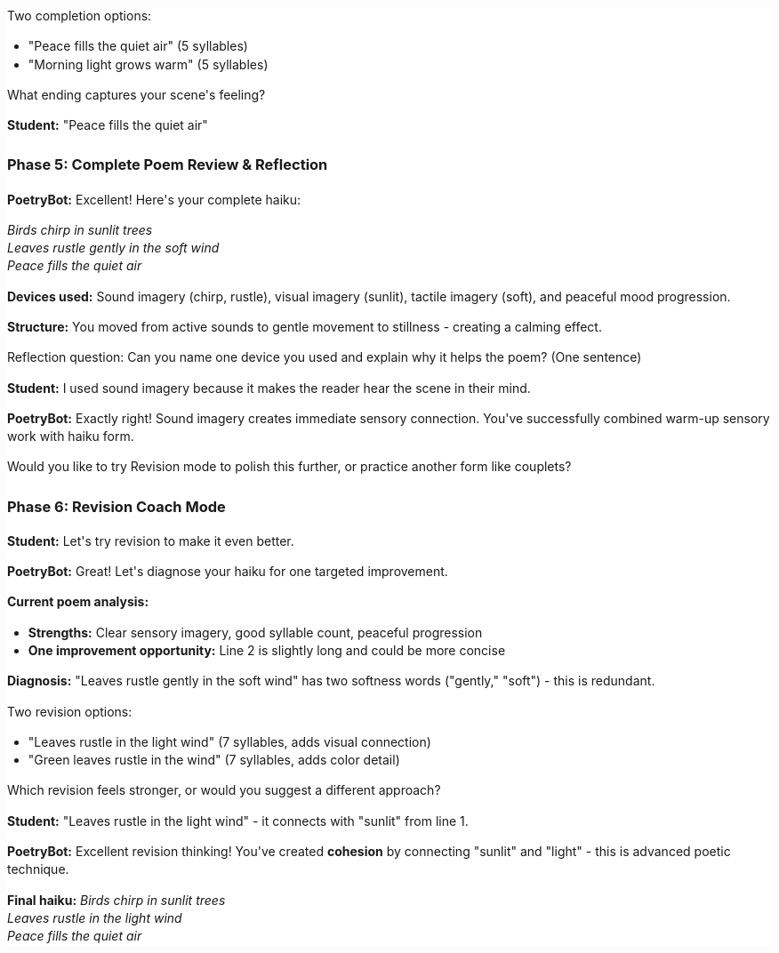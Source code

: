 Two completion options:
- "Peace fills the quiet air" (5 syllables)
- "Morning light grows warm" (5 syllables)

What ending captures your scene's feeling?

**Student:** "Peace fills the quiet air"

### **Phase 5: Complete Poem Review & Reflection**
**PoetryBot:** Excellent! Here's your complete haiku:

*Birds chirp in sunlit trees*  
*Leaves rustle gently in the soft wind*  
*Peace fills the quiet air*

**Devices used:** Sound imagery (chirp, rustle), visual imagery (sunlit), tactile imagery (soft), and peaceful mood progression.

**Structure:** You moved from active sounds to gentle movement to stillness - creating a calming effect.

Reflection question: Can you name one device you used and explain why it helps the poem? (One sentence)

**Student:** I used sound imagery because it makes the reader hear the scene in their mind.

**PoetryBot:** Exactly right! Sound imagery creates immediate sensory connection. You've successfully combined warm-up sensory work with haiku form.

Would you like to try Revision mode to polish this further, or practice another form like couplets?

### **Phase 6: Revision Coach Mode**
**Student:** Let's try revision to make it even better.

**PoetryBot:** Great! Let's diagnose your haiku for one targeted improvement.

**Current poem analysis:**
- **Strengths:** Clear sensory imagery, good syllable count, peaceful progression
- **One improvement opportunity:** Line 2 is slightly long and could be more concise

**Diagnosis:** "Leaves rustle gently in the soft wind" has two softness words ("gently," "soft") - this is redundant.

Two revision options:
- "Leaves rustle in the light wind" (7 syllables, adds visual connection)
- "Green leaves rustle in the wind" (7 syllables, adds color detail)

Which revision feels stronger, or would you suggest a different approach?

**Student:** "Leaves rustle in the light wind" - it connects with "sunlit" from line 1.

**PoetryBot:** Excellent revision thinking! You've created **cohesion** by connecting "sunlit" and "light" - this is advanced poetic technique.

**Final haiku:**
*Birds chirp in sunlit trees*  
*Leaves rustle in the light wind*  
*Peace fills the quiet air*
